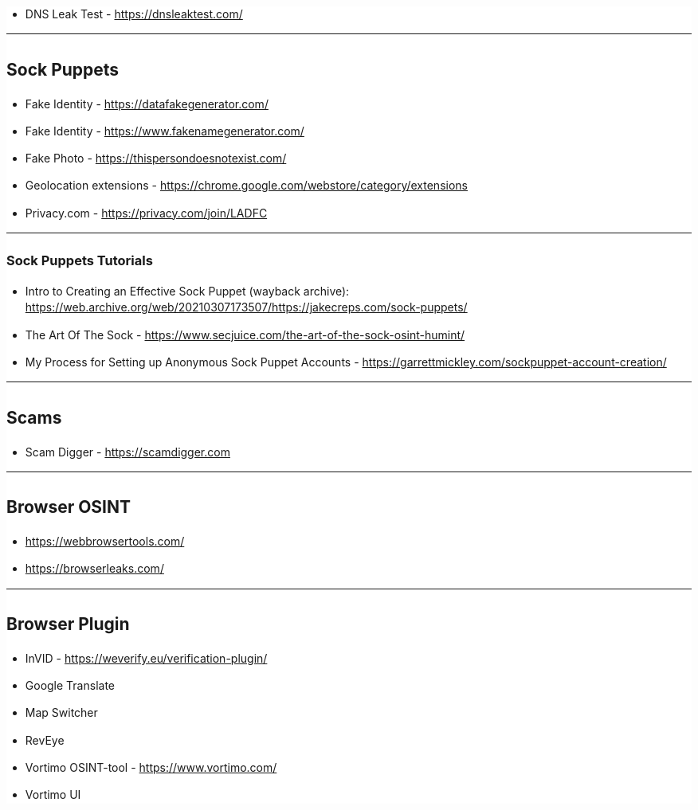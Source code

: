 - DNS Leak Test - <https://dnsleaktest.com/>

---

## Sock Puppets

- Fake Identity - <https://datafakegenerator.com/>

- Fake Identity - <https://www.fakenamegenerator.com/>

- Fake Photo - <https://thispersondoesnotexist.com/>

- Geolocation extensions - <https://chrome.google.com/webstore/category/extensions>

- Privacy.com - <https://privacy.com/join/LADFC>

---

### Sock Puppets Tutorials

- Intro to Creating an Effective Sock Puppet (wayback archive): <https://web.archive.org/web/20210307173507/https://jakecreps.com/sock-puppets/>

- The Art Of The Sock - <https://www.secjuice.com/the-art-of-the-sock-osint-humint/>

- My Process for Setting up Anonymous Sock Puppet Accounts - <https://garrettmickley.com/sockpuppet-account-creation/>

---

## Scams

- Scam Digger -  <https://scamdigger.com>

---

## Browser OSINT

- <https://webbrowsertools.com/>

- <https://browserleaks.com/>

---

## Browser Plugin

- InVID - <https://weverify.eu/verification-plugin/>

- Google Translate

- Map Switcher

- RevEye

- Vortimo OSINT-tool - <https://www.vortimo.com/>

- Vortimo UI
